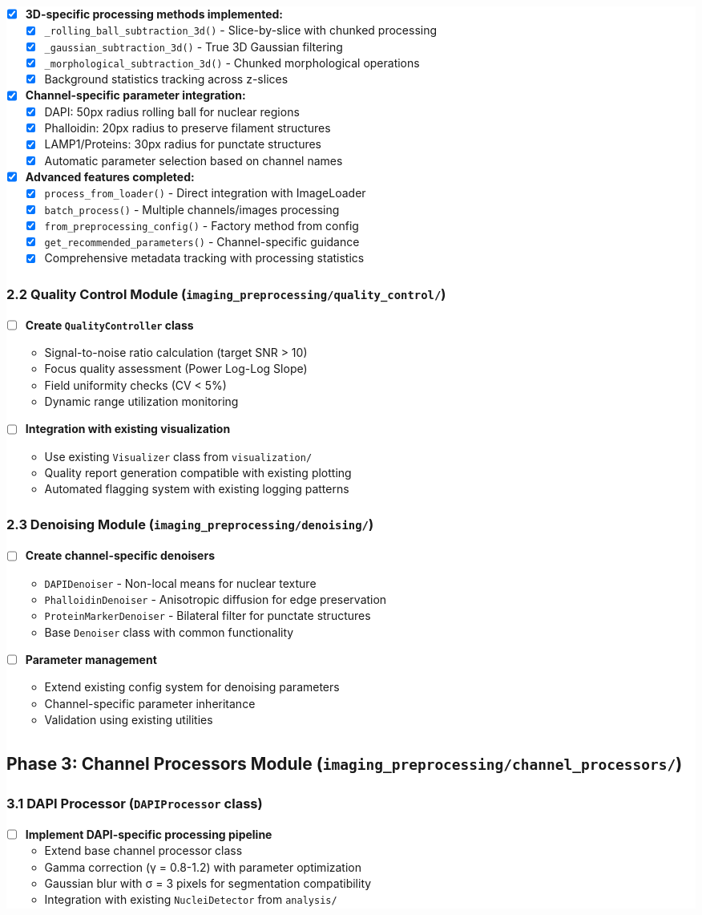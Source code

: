 - [x] **3D-specific processing methods implemented:**
  - [x] `_rolling_ball_subtraction_3d()` - Slice-by-slice with chunked processing
  - [x] `_gaussian_subtraction_3d()` - True 3D Gaussian filtering
  - [x] `_morphological_subtraction_3d()` - Chunked morphological operations
  - [x] Background statistics tracking across z-slices

- [x] **Channel-specific parameter integration:**
  - [x] DAPI: 50px radius rolling ball for nuclear regions  
  - [x] Phalloidin: 20px radius to preserve filament structures
  - [x] LAMP1/Proteins: 30px radius for punctate structures
  - [x] Automatic parameter selection based on channel names

- [x] **Advanced features completed:**
  - [x] `process_from_loader()` - Direct integration with ImageLoader
  - [x] `batch_process()` - Multiple channels/images processing
  - [x] `from_preprocessing_config()` - Factory method from config
  - [x] `get_recommended_parameters()` - Channel-specific guidance
  - [x] Comprehensive metadata tracking with processing statistics

### 2.2 Quality Control Module (`imaging_preprocessing/quality_control/`)
- [ ] **Create `QualityController` class**
  - Signal-to-noise ratio calculation (target SNR > 10)
  - Focus quality assessment (Power Log-Log Slope)
  - Field uniformity checks (CV < 5%)
  - Dynamic range utilization monitoring

- [ ] **Integration with existing visualization**
  - Use existing `Visualizer` class from `visualization/`
  - Quality report generation compatible with existing plotting
  - Automated flagging system with existing logging patterns

### 2.3 Denoising Module (`imaging_preprocessing/denoising/`)
- [ ] **Create channel-specific denoisers**
  - `DAPIDenoiser` - Non-local means for nuclear texture
  - `PhalloidinDenoiser` - Anisotropic diffusion for edge preservation  
  - `ProteinMarkerDenoiser` - Bilateral filter for punctate structures
  - Base `Denoiser` class with common functionality

- [ ] **Parameter management**
  - Extend existing config system for denoising parameters
  - Channel-specific parameter inheritance
  - Validation using existing utilities

## Phase 3: Channel Processors Module (`imaging_preprocessing/channel_processors/`)

### 3.1 DAPI Processor (`DAPIProcessor` class)
- [ ] **Implement DAPI-specific processing pipeline**
  - Extend base channel processor class
  - Gamma correction (γ = 0.8-1.2) with parameter optimization
  - Gaussian blur with σ = 3 pixels for segmentation compatibility
  - Integration with existing `NucleiDetector` from `analysis/`
